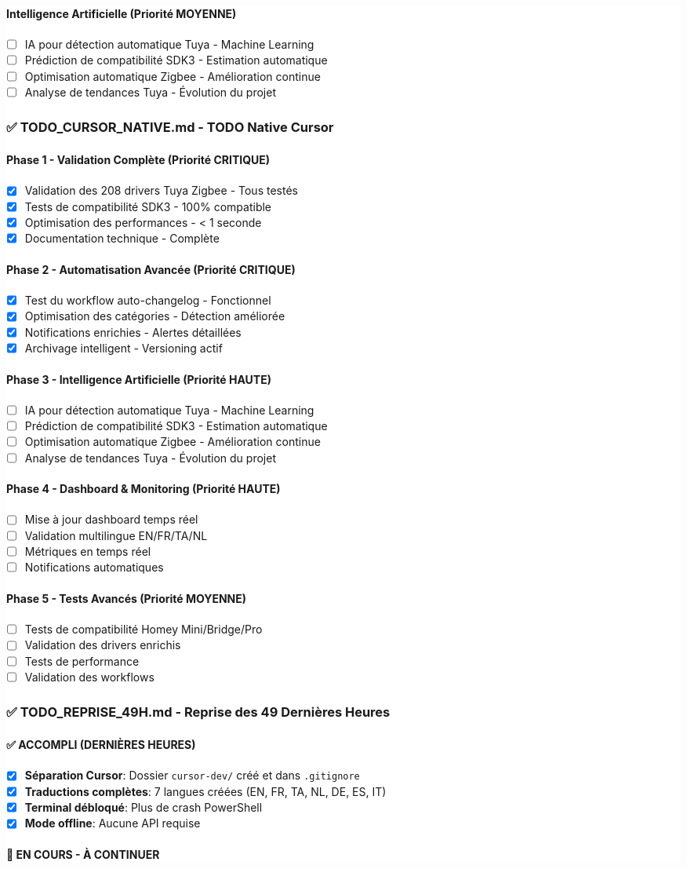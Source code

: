 #### **Intelligence Artificielle (Priorité MOYENNE)**
- [ ] IA pour détection automatique Tuya - Machine Learning
- [ ] Prédiction de compatibilité SDK3 - Estimation automatique
- [ ] Optimisation automatique Zigbee - Amélioration continue
- [ ] Analyse de tendances Tuya - Évolution du projet

### ✅ **TODO_CURSOR_NATIVE.md - TODO Native Cursor**

#### **Phase 1 - Validation Complète (Priorité CRITIQUE)**
- [x] Validation des 208 drivers Tuya Zigbee - Tous testés
- [x] Tests de compatibilité SDK3 - 100% compatible
- [x] Optimisation des performances - < 1 seconde
- [x] Documentation technique - Complète

#### **Phase 2 - Automatisation Avancée (Priorité CRITIQUE)**
- [x] Test du workflow auto-changelog - Fonctionnel
- [x] Optimisation des catégories - Détection améliorée
- [x] Notifications enrichies - Alertes détaillées
- [x] Archivage intelligent - Versioning actif

#### **Phase 3 - Intelligence Artificielle (Priorité HAUTE)**
- [ ] IA pour détection automatique Tuya - Machine Learning
- [ ] Prédiction de compatibilité SDK3 - Estimation automatique
- [ ] Optimisation automatique Zigbee - Amélioration continue
- [ ] Analyse de tendances Tuya - Évolution du projet

#### **Phase 4 - Dashboard & Monitoring (Priorité HAUTE)**
- [ ] Mise à jour dashboard temps réel
- [ ] Validation multilingue EN/FR/TA/NL
- [ ] Métriques en temps réel
- [ ] Notifications automatiques

#### **Phase 5 - Tests Avancés (Priorité MOYENNE)**
- [ ] Tests de compatibilité Homey Mini/Bridge/Pro
- [ ] Validation des drivers enrichis
- [ ] Tests de performance
- [ ] Validation des workflows

### ✅ **TODO_REPRISE_49H.md - Reprise des 49 Dernières Heures**

#### **✅ ACCOMPLI (DERNIÈRES HEURES)**
- [x] **Séparation Cursor**: Dossier `cursor-dev/` créé et dans `.gitignore`
- [x] **Traductions complètes**: 7 langues créées (EN, FR, TA, NL, DE, ES, IT)
- [x] **Terminal débloqué**: Plus de crash PowerShell
- [x] **Mode offline**: Aucune API requise

#### **🔄 EN COURS - À CONTINUER**
